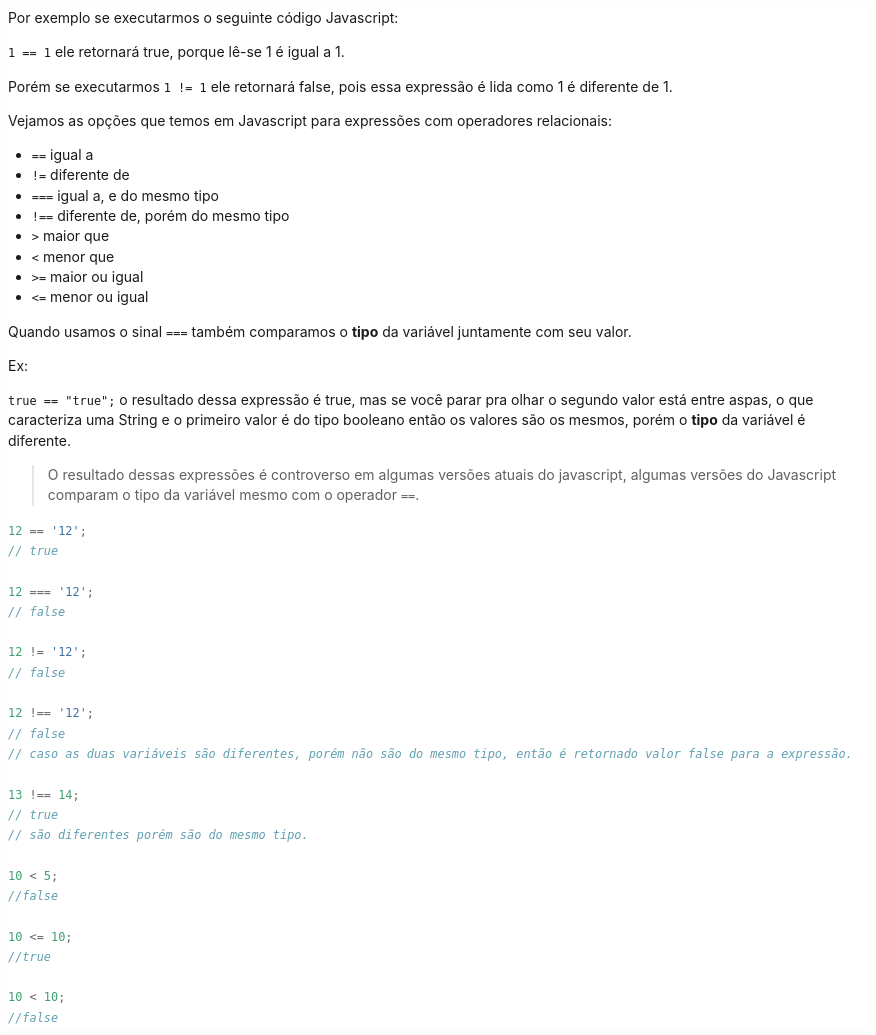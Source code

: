 Por exemplo se executarmos o seguinte código Javascript:

`1 == 1` ele retornará true, porque lê-se 1 é igual a 1.

Porém se executarmos `1 != 1` ele retornará false, pois essa expressão é lida como 1 é diferente de 1.

Vejamos as opções que temos em Javascript para expressões com operadores relacionais:

* `==` igual a
* `!=` diferente de
* `===` igual a, e do mesmo tipo
* `!==` diferente de, porém do mesmo tipo
* `>` maior que
* `<` menor que
* `>=` maior ou igual
* `<=` menor ou igual

Quando usamos o sinal `===` também comparamos o **tipo** da variável juntamente com seu valor.

Ex:

`true == "true";` o resultado dessa expressão é true, mas se você parar pra olhar o segundo valor está entre aspas, o que caracteriza uma String e o primeiro valor é do tipo booleano então os valores são os mesmos, porém o **tipo** da variável é diferente.

> O resultado dessas expressões é controverso em algumas versões atuais do javascript, algumas versões do Javascript comparam o tipo da variável mesmo com o operador `==`.

```js
12 == '12';
// true

12 === '12';
// false

12 != '12';
// false

12 !== '12'; 
// false
// caso as duas variáveis são diferentes, porém não são do mesmo tipo, então é retornado valor false para a expressão.

13 !== 14;
// true
// são diferentes porém são do mesmo tipo.

10 < 5;
//false

10 <= 10;
//true

10 < 10;
//false
```
